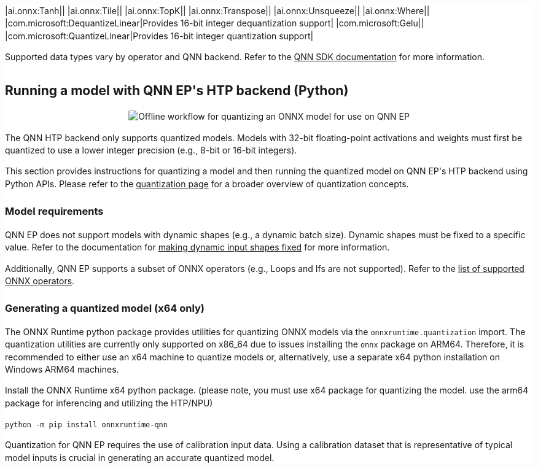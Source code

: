 |ai.onnx:Tanh||
|ai.onnx:Tile||
|ai.onnx:TopK||
|ai.onnx:Transpose||
|ai.onnx:Unsqueeze||
|ai.onnx:Where||
|com.microsoft:DequantizeLinear|Provides 16-bit integer dequantization support|
|com.microsoft:Gelu||
|com.microsoft:QuantizeLinear|Provides 16-bit integer quantization support|

Supported data types vary by operator and QNN backend. Refer to the [QNN SDK documentation](https://docs.qualcomm.com/bundle/publicresource/topics/80-63442-50/operations.html) for more information.

## Running a model with QNN EP's HTP backend (Python)
<p align="center"><img width="100%" src="../../images/qnn_ep_quant_workflow.png" alt="Offline workflow for quantizing an ONNX model for use on QNN EP"/></p>

The QNN HTP backend only supports quantized models. Models with 32-bit floating-point activations and weights must first be quantized to use a lower integer precision (e.g., 8-bit or 16-bit integers).

This section provides instructions for quantizing a model and then running the quantized model on QNN EP's HTP backend using Python APIs. Please refer to the [quantization page](../performance/model-optimizations/quantization.md) for a broader overview of quantization concepts.

### Model requirements
QNN EP does not support models with dynamic shapes (e.g., a dynamic batch size). Dynamic shapes must be fixed to a specific value. Refer to the documentation for [making dynamic input shapes fixed](../tutorials/mobile/helpers/make-dynamic-shape-fixed.md) for more information.

Additionally, QNN EP supports a subset of ONNX operators (e.g., Loops and Ifs are not supported). Refer to the [list of supported ONNX operators](./QNN-ExecutionProvider.md#supported-onnx-operators).
### Generating a quantized model (x64 only)
The ONNX Runtime python package provides utilities for quantizing ONNX models via the `onnxruntime.quantization` import. The quantization utilities are currently only supported on x86_64 due to issues installing the `onnx` package on ARM64.
Therefore, it is recommended to either use an x64 machine to quantize models or, alternatively, use a separate x64 python installation on Windows ARM64 machines.

Install the ONNX Runtime x64 python package. (please note, you must use x64 package for quantizing the model. use the arm64 package for inferencing and utilizing the HTP/NPU)
```shell
python -m pip install onnxruntime-qnn
```

Quantization for QNN EP requires the use of calibration input data. Using a calibration dataset that is representative of typical model inputs is crucial in generating an accurate quantized model.
